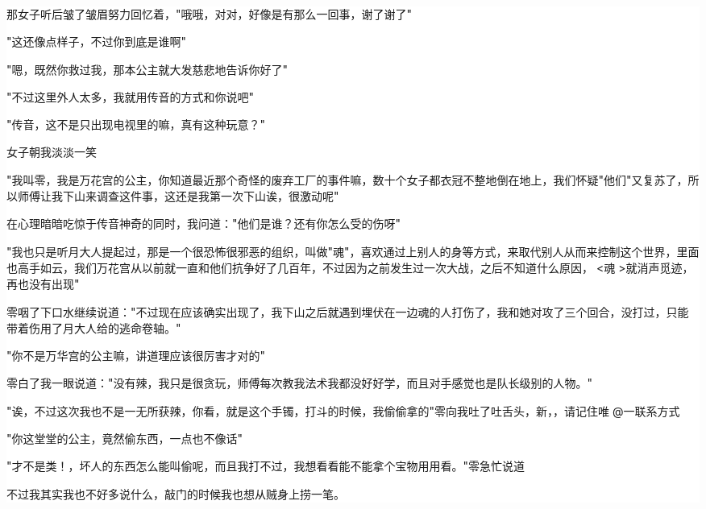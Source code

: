 
那女子听后皱了皱眉努力回忆着，"哦哦，对对，好像是有那么一回事，谢了谢了"



"这还像点样子，不过你到底是谁啊"



"嗯，既然你救过我，那本公主就大发慈悲地告诉你好了"



"不过这里外人太多，我就用传音的方式和你说吧"



"传音，这不是只出现电视里的嘛，真有这种玩意？"





女子朝我淡淡一笑



"我叫零，我是万花宫的公主，你知道最近那个奇怪的废弃工厂的事件嘛，数十个女子都衣冠不整地倒在地上，我们怀疑"他们"又复苏了，所以师傅让我下山来调查这件事，这还是我第一次下山诶，很激动呢"





在心理暗暗吃惊于传音神奇的同时，我问道："他们是谁？还有你怎么受的伤呀"



"我也只是听月大人提起过，那是一个很恐怖很邪恶的组织，叫做"魂"，喜欢通过上别人的身等方式，来取代别人从而来控制这个世界，里面也高手如云，我们万花宫从以前就一直和他们抗争好了几百年，不过因为之前发生过一次大战，之后不知道什么原因， <魂 >就消声觅迹，再也没有出现"





零咽了下口水继续说道："不过现在应该确实出现了，我下山之后就遇到埋伏在一边魂的人打伤了，我和她对攻了三个回合，没打过，只能带着伤用了月大人给的逃命卷轴。"





"你不是万华宫的公主嘛，讲道理应该很厉害才对的"





零白了我一眼说道："没有辣，我只是很贪玩，师傅每次教我法术我都没好好学，而且对手感觉也是队长级别的人物。"





"诶，不过这次我也不是一无所获辣，你看，就是这个手镯，打斗的时候，我偷偷拿的"零向我吐了吐舌头，新，，请记住唯 @一联系方式





"你这堂堂的公主，竟然偷东西，一点也不像话"



"才不是类！，坏人的东西怎么能叫偷呢，而且我打不过，我想看看能不能拿个宝物用用看。"零急忙说道





不过我其实我也不好多说什么，敲门的时候我也想从贼身上捞一笔。
